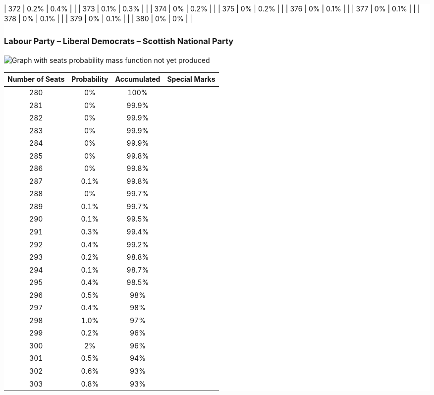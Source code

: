 | 372 | 0.2% | 0.4% |  |
| 373 | 0.1% | 0.3% |  |
| 374 | 0% | 0.2% |  |
| 375 | 0% | 0.2% |  |
| 376 | 0% | 0.1% |  |
| 377 | 0% | 0.1% |  |
| 378 | 0% | 0.1% |  |
| 379 | 0% | 0.1% |  |
| 380 | 0% | 0% |  |

### Labour Party – Liberal Democrats – Scottish National Party

![Graph with seats probability mass function not yet produced](2018-08-17-Opinium-coalitions-seats-pmf-lab–libdem–snp.png "Seats Probability Mass Function")

| Number of Seats | Probability | Accumulated | Special Marks |
|:---------------:|:-----------:|:-----------:|:-------------:|
| 280 | 0% | 100% |  |
| 281 | 0% | 99.9% |  |
| 282 | 0% | 99.9% |  |
| 283 | 0% | 99.9% |  |
| 284 | 0% | 99.9% |  |
| 285 | 0% | 99.8% |  |
| 286 | 0% | 99.8% |  |
| 287 | 0.1% | 99.8% |  |
| 288 | 0% | 99.7% |  |
| 289 | 0.1% | 99.7% |  |
| 290 | 0.1% | 99.5% |  |
| 291 | 0.3% | 99.4% |  |
| 292 | 0.4% | 99.2% |  |
| 293 | 0.2% | 98.8% |  |
| 294 | 0.1% | 98.7% |  |
| 295 | 0.4% | 98.5% |  |
| 296 | 0.5% | 98% |  |
| 297 | 0.4% | 98% |  |
| 298 | 1.0% | 97% |  |
| 299 | 0.2% | 96% |  |
| 300 | 2% | 96% |  |
| 301 | 0.5% | 94% |  |
| 302 | 0.6% | 93% |  |
| 303 | 0.8% | 93% |  |